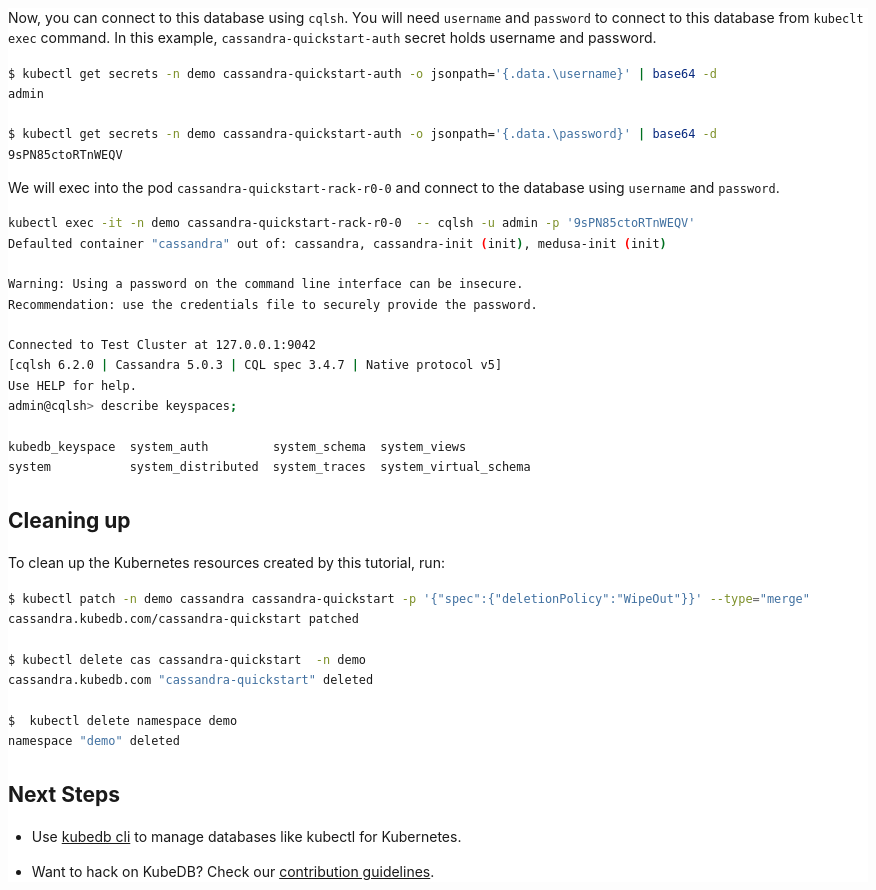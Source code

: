 Now, you can connect to this database using `cqlsh`. You will need `username` and `password` to connect to this database from `kubeclt exec` command. In this example, `cassandra-quickstart-auth`  secret holds username and password.

```bash
$ kubectl get secrets -n demo cassandra-quickstart-auth -o jsonpath='{.data.\username}' | base64 -d
admin

$ kubectl get secrets -n demo cassandra-quickstart-auth -o jsonpath='{.data.\password}' | base64 -d
9sPN85ctoRTnWEQV
```
We will exec into the pod `cassandra-quickstart-rack-r0-0` and connect to the database using `username` and `password`.

```bash
kubectl exec -it -n demo cassandra-quickstart-rack-r0-0  -- cqlsh -u admin -p '9sPN85ctoRTnWEQV'
Defaulted container "cassandra" out of: cassandra, cassandra-init (init), medusa-init (init)

Warning: Using a password on the command line interface can be insecure.
Recommendation: use the credentials file to securely provide the password.

Connected to Test Cluster at 127.0.0.1:9042
[cqlsh 6.2.0 | Cassandra 5.0.3 | CQL spec 3.4.7 | Native protocol v5]
Use HELP for help.
admin@cqlsh> describe keyspaces;

kubedb_keyspace  system_auth         system_schema  system_views         
system           system_distributed  system_traces  system_virtual_schema
```


## Cleaning up

To clean up the Kubernetes resources created by this tutorial, run:

```bash
$ kubectl patch -n demo cassandra cassandra-quickstart -p '{"spec":{"deletionPolicy":"WipeOut"}}' --type="merge"
cassandra.kubedb.com/cassandra-quickstart patched

$ kubectl delete cas cassandra-quickstart  -n demo
cassandra.kubedb.com "cassandra-quickstart" deleted

$  kubectl delete namespace demo
namespace "demo" deleted
```

## Next Steps

[//]: # (- Cassandra Clustering supported by KubeDB)

[//]: # (  - [Combined Clustering]&#40;/docs/guides/cassandra/clustering/combined-cluster/index.md&#41;)

[//]: # (  - [Topology Clustering]&#40;/docs/guides/cassandra/clustering/topology-cluster/index.md&#41;)
- Use [kubedb cli](/docs/guides/cassandra/cli/cli.md) to manage databases like kubectl for Kubernetes.

[//]: # (- Detail concepts of [Cassandra object]&#40;/docs/guides/cassandra/concepts/cassandra.md&#41;.)
- Want to hack on KubeDB? Check our [contribution guidelines](/docs/CONTRIBUTING.md).
